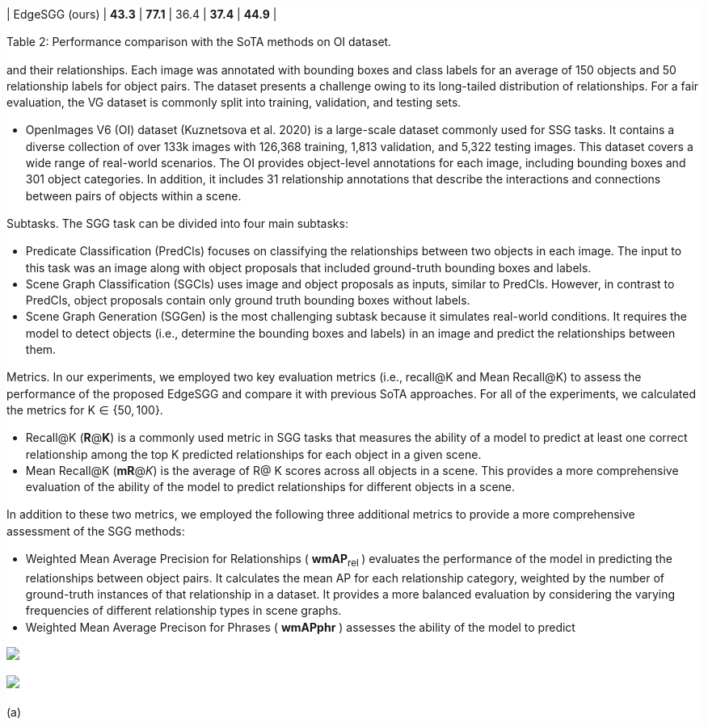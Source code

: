 | EdgeSGG (ours) | $\mathbf{4 3 . 3}$ | $\mathbf{7 7 . 1}$ | 36.4 | $\mathbf{3 7 . 4}$ | $\mathbf{4 4 . 9}$ |

Table 2: Performance comparison with the SoTA methods on OI dataset.

and their relationships. Each image was annotated with bounding boxes and class labels for an average of 150 objects and 50 relationship labels for object pairs. The dataset presents a challenge owing to its long-tailed distribution of relationships. For a fair evaluation, the VG dataset is commonly split into training, validation, and testing sets.

- OpenImages V6 (OI) dataset (Kuznetsova et al. 2020) is a large-scale dataset commonly used for SSG tasks. It contains a diverse collection of over 133k images with 126,368 training, 1,813 validation, and 5,322 testing images. This dataset covers a wide range of real-world scenarios. The OI provides object-level annotations for each image, including bounding boxes and 301 object categories. In addition, it includes 31 relationship annotations that describe the interactions and connections between pairs of objects within a scene.

Subtasks. The SGG task can be divided into four main subtasks:

- Predicate Classification (PredCls) focuses on classifying the relationships between two objects in each image. The input to this task was an image along with object proposals that included ground-truth bounding boxes and labels.
- Scene Graph Classification (SGCls) uses image and object proposals as inputs, similar to PredCls. However, in contrast to PredCls, object proposals contain only ground truth bounding boxes without labels.
- Scene Graph Generation (SGGen) is the most challenging subtask because it simulates real-world conditions. It requires the model to detect objects (i.e., determine the bounding boxes and labels) in an image and predict the relationships between them.

Metrics. In our experiments, we employed two key evaluation metrics (i.e., recall@K and Mean Recall@K) to assess the performance of the proposed EdgeSGG and compare it with previous SoTA approaches. For all of the experiments, we calculated the metrics for $\mathrm{K} \in\{50,100\}$.

- Recall@K $(\mathbf{R} @ \mathbf{K})$ is a commonly used metric in SGG tasks that measures the ability of a model to predict at least one correct relationship among the top K predicted relationships for each object in a given scene.
- Mean Recall@K $(\mathbf{m R} @ K)$ is the average of $\mathrm{R} @ \mathrm{~K}$ scores across all objects in a scene. This provides a more comprehensive evaluation of the ability of the model to predict relationships for different objects in a scene.

In addition to these two metrics, we employed the following three additional metrics to provide a more comprehensive assessment of the SGG methods:

- Weighted Mean Average Precision for Relationships ( $\mathbf{w m A P}_{\text {rel }}$ ) evaluates the performance of the model in predicting the relationships between object pairs. It calculates the mean AP for each relationship category, weighted by the number of ground-truth instances of that relationship in a dataset. It provides a more balanced evaluation by considering the varying frequencies of different relationship types in scene graphs.
- Weighted Mean Average Precison for Phrases ( $\mathbf{w m A P} \mathbf{p h r}$ ) assesses the ability of the model to predict

![](https://cdn.mathpix.com/cropped/2024_05_26_4b65af044149a259cef2g-6.jpg?height=547&width=1781&top_left_y=179&top_left_x=169)

![](https://cdn.mathpix.com/cropped/2024_05_26_4b65af044149a259cef2g-6.jpg?height=474&width=875&top_left_y=197&top_left_x=186)

(a)
